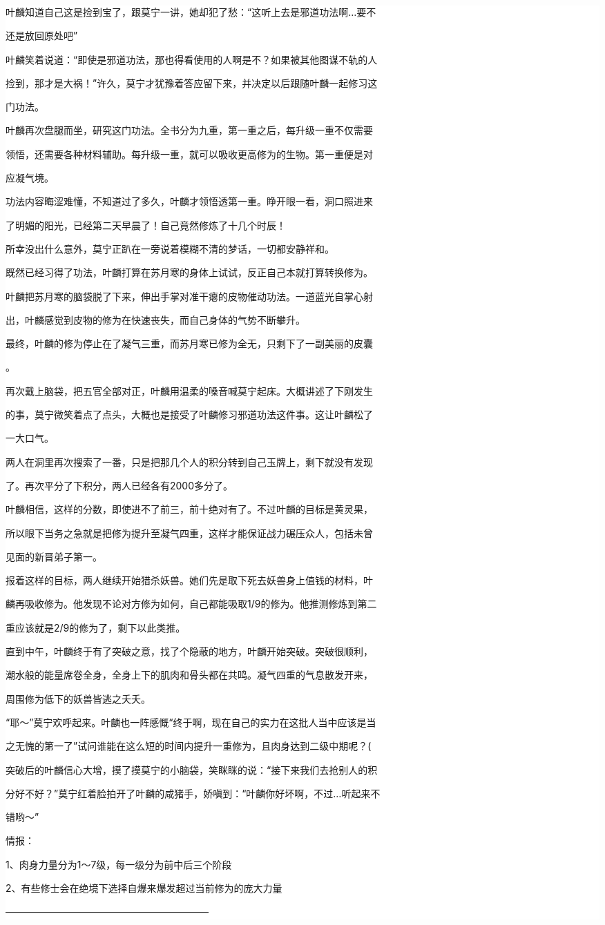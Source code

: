 叶麟知道自己这是捡到宝了，跟莫宁一讲，她却犯了愁：“这听上去是邪道功法啊…要不

还是放回原处吧”

叶麟笑着说道：“即使是邪道功法，那也得看使用的人啊是不？如果被其他图谋不轨的人

捡到，那才是大祸！”许久，莫宁才犹豫着答应留下来，并决定以后跟随叶麟一起修习这

门功法。

叶麟再次盘腿而坐，研究这门功法。全书分为九重，第一重之后，每升级一重不仅需要

领悟，还需要各种材料辅助。每升级一重，就可以吸收更高修为的生物。第一重便是对

应凝气境。

功法内容晦涩难懂，不知道过了多久，叶麟才领悟透第一重。睁开眼一看，洞口照进来

了明媚的阳光，已经第二天早晨了！自己竟然修炼了十几个时辰！

所幸没出什么意外，莫宁正趴在一旁说着模糊不清的梦话，一切都安静祥和。

既然已经习得了功法，叶麟打算在苏月寒的身体上试试，反正自己本就打算转换修为。

叶麟把苏月寒的脑袋脱了下来，伸出手掌对准干瘪的皮物催动功法。一道蓝光自掌心射

出，叶麟感觉到皮物的修为在快速丧失，而自己身体的气势不断攀升。

最终，叶麟的修为停止在了凝气三重，而苏月寒已修为全无，只剩下了一副美丽的皮囊

。

再次戴上脑袋，把五官全部对正，叶麟用温柔的嗓音喊莫宁起床。大概讲述了下刚发生

的事，莫宁微笑着点了点头，大概也是接受了叶麟修习邪道功法这件事。这让叶麟松了

一大口气。

两人在洞里再次搜索了一番，只是把那几个人的积分转到自己玉牌上，剩下就没有发现

了。再次平分了下积分，两人已经各有2000多分了。

叶麟相信，这样的分数，即使进不了前三，前十绝对有了。不过叶麟的目标是黄灵果，

所以眼下当务之急就是把修为提升至凝气四重，这样才能保证战力碾压众人，包括未曾

见面的新晋弟子第一。

报着这样的目标，两人继续开始猎杀妖兽。她们先是取下死去妖兽身上值钱的材料，叶

麟再吸收修为。他发现不论对方修为如何，自己都能吸取1/9的修为。他推测修炼到第二

重应该就是2/9的修为了，剩下以此类推。

直到中午，叶麟终于有了突破之意，找了个隐蔽的地方，叶麟开始突破。突破很顺利，

潮水般的能量席卷全身，全身上下的肌肉和骨头都在共鸣。凝气四重的气息散发开来，

周围修为低下的妖兽皆逃之夭夭。

“耶～”莫宁欢呼起来。叶麟也一阵感慨“终于啊，现在自己的实力在这批人当中应该是当

之无愧的第一了”试问谁能在这么短的时间内提升一重修为，且肉身达到二级中期呢？(

突破后的叶麟信心大增，摸了摸莫宁的小脑袋，笑眯眯的说：“接下来我们去抢别人的积

分好不好？”莫宁红着脸拍开了叶麟的咸猪手，娇嗔到：“叶麟你好坏啊，不过…听起来不

错哟～”

情报：

1、肉身力量分为1～7级，每一级分为前中后三个阶段

2、有些修士会在绝境下选择自爆来爆发超过当前修为的庞大力量

—————————————————————


